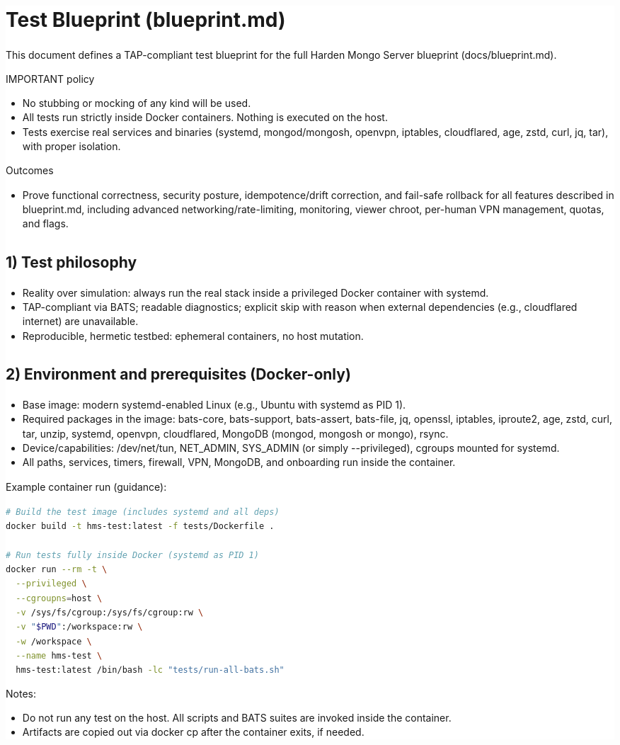 # Test Blueprint (blueprint.md)

This document defines a TAP-compliant test blueprint for the full Harden Mongo Server blueprint (docs/blueprint.md).

IMPORTANT policy
- No stubbing or mocking of any kind will be used.
- All tests run strictly inside Docker containers. Nothing is executed on the host.
- Tests exercise real services and binaries (systemd, mongod/mongosh, openvpn, iptables, cloudflared, age, zstd, curl, jq, tar), with proper isolation.

Outcomes
- Prove functional correctness, security posture, idempotence/drift correction, and fail-safe rollback for all features described in blueprint.md, including advanced networking/rate-limiting, monitoring, viewer chroot, per-human VPN management, quotas, and flags.


## 1) Test philosophy
- Reality over simulation: always run the real stack inside a privileged Docker container with systemd.
- TAP-compliant via BATS; readable diagnostics; explicit skip with reason when external dependencies (e.g., cloudflared internet) are unavailable.
- Reproducible, hermetic testbed: ephemeral containers, no host mutation.


## 2) Environment and prerequisites (Docker-only)
- Base image: modern systemd-enabled Linux (e.g., Ubuntu with systemd as PID 1).
- Required packages in the image: bats-core, bats-support, bats-assert, bats-file, jq, openssl, iptables, iproute2, age, zstd, curl, tar, unzip, systemd, openvpn, cloudflared, MongoDB (mongod, mongosh or mongo), rsync.
- Device/capabilities: /dev/net/tun, NET_ADMIN, SYS_ADMIN (or simply --privileged), cgroups mounted for systemd.
- All paths, services, timers, firewall, VPN, MongoDB, and onboarding run inside the container.

Example container run (guidance):
```bash path=null start=null
# Build the test image (includes systemd and all deps)
docker build -t hms-test:latest -f tests/Dockerfile .

# Run tests fully inside Docker (systemd as PID 1)
docker run --rm -t \
  --privileged \
  --cgroupns=host \
  -v /sys/fs/cgroup:/sys/fs/cgroup:rw \
  -v "$PWD":/workspace:rw \
  -w /workspace \
  --name hms-test \
  hms-test:latest /bin/bash -lc "tests/run-all-bats.sh"
```

Notes:
- Do not run any test on the host. All scripts and BATS suites are invoked inside the container.
- Artifacts are copied out via docker cp after the container exits, if needed.
